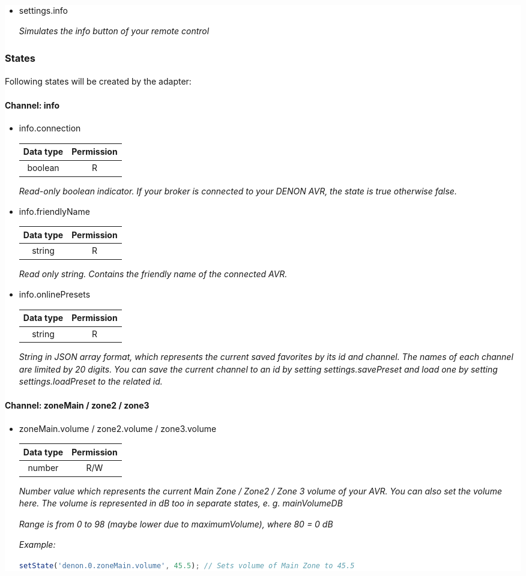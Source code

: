 * settings.info

   *Simulates the info button of your remote control*

### States
Following states will be created by the adapter:

#### Channel: info

* info.connection

    |Data type|Permission|                                                                       
    |:---:|:---:|
    |boolean|R|

   *Read-only boolean indicator. If your broker is connected to your DENON AVR, the state is true otherwise false.*
   
* info.friendlyName

    |Data type|Permission|                                                                       
    |:---:|:---:|
    |string|R|

   *Read only string. Contains the friendly name of the connected AVR.*

* info.onlinePresets

    |Data type|Permission|
    |:---:|:---:|
    |string|R|

    *String in JSON array format, which represents the current saved
    favorites by its id and channel.
    The names of each channel are limited by 20 digits. You can save the
    current channel to an id by setting settings.savePreset and load one
    by setting settings.loadPreset to the related id.*

#### Channel: zoneMain / zone2 / zone3
   
* zoneMain.volume / zone2.volume / zone3.volume

    |Data type|Permission|                                                                       
    |:---:|:---:|
    |number|R/W|

   *Number value which represents the current Main Zone / Zone2 / Zone 3 volume of your AVR. You can also set the volume here. 
   The volume is represented in dB too in separate states, e. g. mainVolumeDB*
   
   *Range is from 0 to 98 (maybe lower due to maximumVolume), where 80 = 0 dB*
   
   *Example:*
   
    ```javascript
    setState('denon.0.zoneMain.volume', 45.5); // Sets volume of Main Zone to 45.5
    ```
   